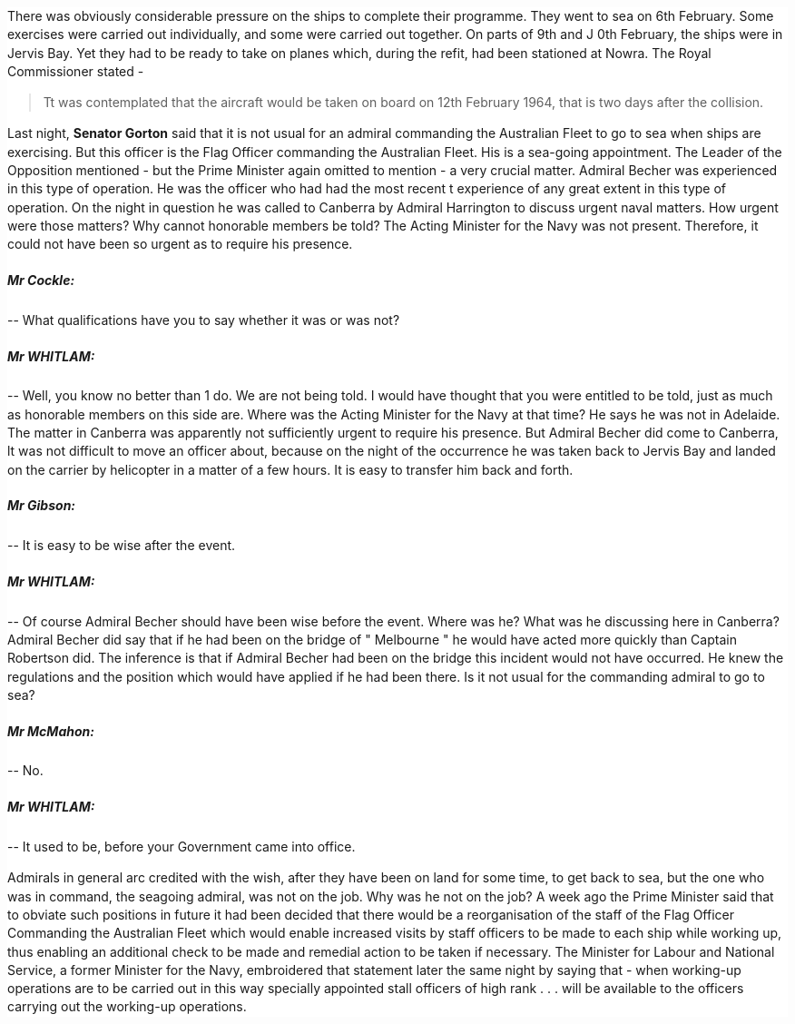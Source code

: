 There was obviously considerable pressure on the ships to complete their programme. They went to sea on 6th February. Some exercises were carried out individually, and some were carried out together. On parts of 9th and J 0th February, the ships were in Jervis Bay. Yet they had to be ready to take on planes which, during the refit, had been stationed at Nowra. The Royal Commissioner stated - 

  >Tt was contemplated that the aircraft would be taken on board on 12th February 1964, that is two days after the collision. 

Last night,  **Senator Gorton**  said that it is not usual for an admiral commanding the Australian Fleet to go to sea when ships are exercising. But this officer is the Flag Officer commanding the Australian Fleet.  His  is a sea-going appointment. The Leader of the Opposition mentioned - but the Prime Minister again omitted to mention - a very crucial matter. Admiral Becher was experienced in this type of operation. He was the officer who had had the most recent t experience of any great extent in this type of operation. On the night in question he was called to Canberra by Admiral Harrington to discuss urgent naval matters. How urgent were those matters? Why cannot honorable members be told? The Acting Minister for the Navy was not present. Therefore, it could not have been so urgent as to require his presence. 

##### Mr Cockle:

-- What qualifications have you to say whether it was or was not? 

##### Mr WHITLAM:

-- Well, you know no better than 1 do. We are not being told. I would have thought that you were entitled to be told, just as much as honorable members on this side are. Where was the Acting Minister for the Navy at that time? He says he was not in Adelaide. The matter in Canberra was apparently not sufficiently urgent to require his presence. But Admiral Becher did come to Canberra, lt was not difficult to move an officer about, because on the night of the occurrence he was taken back to Jervis Bay and landed on the carrier by helicopter in a matter of a few hours. It is easy to transfer him back and forth. 

##### Mr Gibson:

-- It is easy to be wise after the event. 

##### Mr WHITLAM:

-- Of course Admiral Becher should have been wise before the event. Where was he? What was he discussing here in Canberra? Admiral Becher did say that if he had been on the bridge of " Melbourne " he would have acted more quickly than Captain Robertson did. The inference is that if Admiral Becher had been on the bridge this incident would not have occurred. He knew the regulations and the position which would have applied if he had been there. Is it not usual for the commanding admiral to go to sea? 

##### Mr McMahon:

-- No. 

##### Mr WHITLAM:

-- It used to be, before your Government came into office. 

Admirals in general arc credited with the wish, after they have been on land for some time, to get back to sea, but the one who was in command, the seagoing admiral, was not on the job. Why was he not on the job? A week ago the Prime Minister said that to obviate such positions in future it had been decided that there would be a reorganisation of the staff of the Flag Officer Commanding the Australian Fleet which would enable increased visits by staff officers to be made to each ship while working up, thus enabling an additional check to be made and remedial action to be taken if necessary. The Minister for Labour and National Service, a former Minister for the Navy, embroidered that statement later the same night by saying that -  when working-up operations are to be carried out in this way specially appointed stall officers of high rank . . . will be available to the officers carrying out the working-up operations. 
